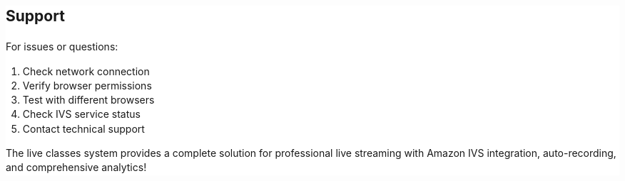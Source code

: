 ## Support

For issues or questions:
1. Check network connection
2. Verify browser permissions
3. Test with different browsers
4. Check IVS service status
5. Contact technical support

The live classes system provides a complete solution for professional live streaming with Amazon IVS integration, auto-recording, and comprehensive analytics!
